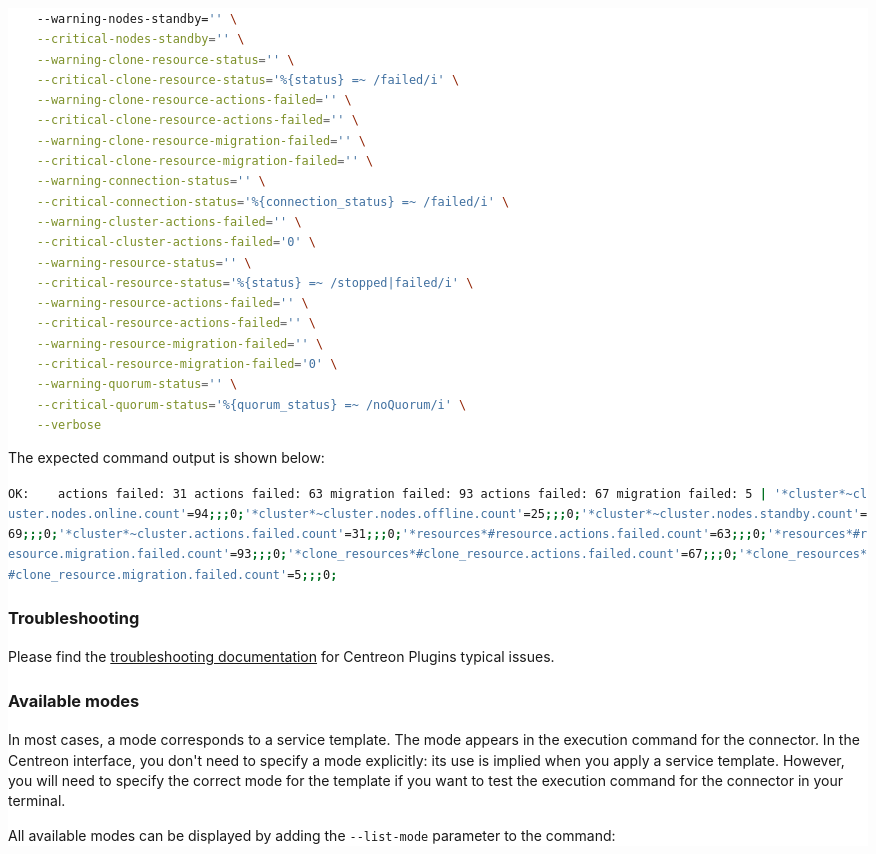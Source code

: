 ```bash
	--warning-nodes-standby='' \
	--critical-nodes-standby='' \
	--warning-clone-resource-status='' \
	--critical-clone-resource-status='%{status} =~ /failed/i' \
	--warning-clone-resource-actions-failed='' \
	--critical-clone-resource-actions-failed='' \
	--warning-clone-resource-migration-failed='' \
	--critical-clone-resource-migration-failed='' \
	--warning-connection-status='' \
	--critical-connection-status='%{connection_status} =~ /failed/i' \
	--warning-cluster-actions-failed='' \
	--critical-cluster-actions-failed='0' \
	--warning-resource-status='' \
	--critical-resource-status='%{status} =~ /stopped|failed/i' \
	--warning-resource-actions-failed='' \
	--critical-resource-actions-failed='' \
	--warning-resource-migration-failed='' \
	--critical-resource-migration-failed='0' \
	--warning-quorum-status='' \
	--critical-quorum-status='%{quorum_status} =~ /noQuorum/i' \
	--verbose
```

The expected command output is shown below:

```bash
OK:    actions failed: 31 actions failed: 63 migration failed: 93 actions failed: 67 migration failed: 5 | '*cluster*~cluster.nodes.online.count'=94;;;0;'*cluster*~cluster.nodes.offline.count'=25;;;0;'*cluster*~cluster.nodes.standby.count'=69;;;0;'*cluster*~cluster.actions.failed.count'=31;;;0;'*resources*#resource.actions.failed.count'=63;;;0;'*resources*#resource.migration.failed.count'=93;;;0;'*clone_resources*#clone_resource.actions.failed.count'=67;;;0;'*clone_resources*#clone_resource.migration.failed.count'=5;;;0;
```

### Troubleshooting

Please find the [troubleshooting documentation](../getting-started/how-to-guides/troubleshooting-plugins.md)
for Centreon Plugins typical issues.

### Available modes

In most cases, a mode corresponds to a service template. The mode appears in the execution command for the connector.
In the Centreon interface, you don't need to specify a mode explicitly: its use is implied when you apply a service template.
However, you will need to specify the correct mode for the template if you want to test the execution command for the
connector in your terminal.

All available modes can be displayed by adding the `--list-mode` parameter to
the command:
